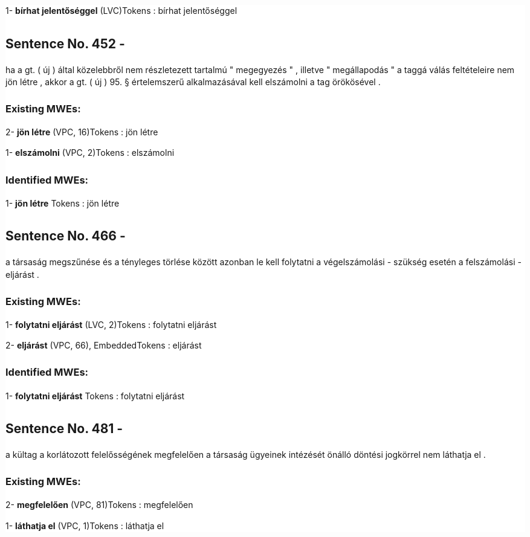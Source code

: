 1- **bírhat jelentőséggel** (LVC)Tokens : 
bírhat
jelentőséggel

## Sentence No. 452 - 
ha a gt. ( új ) által közelebbről nem részletezett tartalmú " megegyezés " , illetve " megállapodás " a taggá válás feltételeire nem jön létre , akkor a gt. ( új ) 95. § értelemszerű alkalmazásával kell elszámolni a tag örökösével . 
### Existing MWEs: 
2- **jön létre** (VPC, 16)Tokens : 
jön
létre

1- **elszámolni** (VPC, 2)Tokens : 
elszámolni

### Identified MWEs: 
1- **jön létre** Tokens : 
jön
létre

## Sentence No. 466 - 
a társaság megszűnése és a tényleges törlése között azonban le kell folytatni a végelszámolási - szükség esetén a felszámolási - eljárást . 
### Existing MWEs: 
1- **folytatni eljárást** (LVC, 2)Tokens : 
folytatni
eljárást

2- **eljárást** (VPC, 66), EmbeddedTokens : 
eljárást

### Identified MWEs: 
1- **folytatni eljárást** Tokens : 
folytatni
eljárást

## Sentence No. 481 - 
a kültag a korlátozott felelősségének megfelelően a társaság ügyeinek intézését önálló döntési jogkörrel nem láthatja el . 
### Existing MWEs: 
2- **megfelelően** (VPC, 81)Tokens : 
megfelelően

1- **láthatja el** (VPC, 1)Tokens : 
láthatja
el
